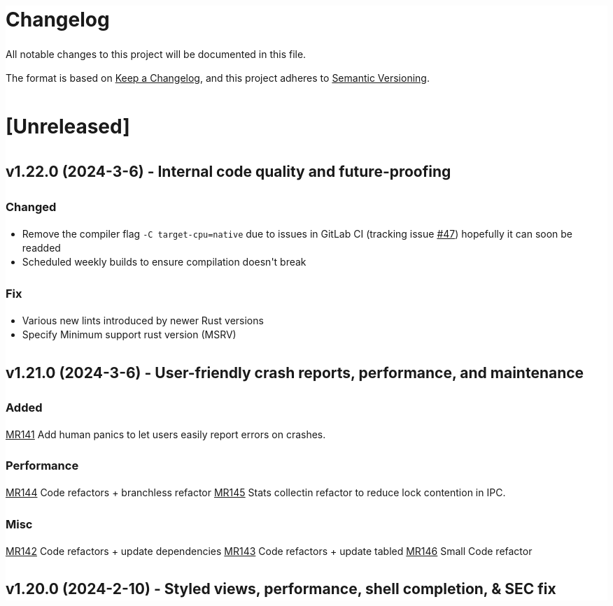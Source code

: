 # Changelog

All notable changes to this project will be documented in this file.

The format is based on [Keep a Changelog](https://keepachangelog.com/en/1.1.0/),
and this project adheres to [Semantic Versioning](https://semver.org/spec/v2.0.0.html).

# [Unreleased]

## v1.22.0 (2024-3-6) - Internal code quality and future-proofing

### Changed

- Remove the compiler flag `-C target-cpu=native` due to issues in GitLab CI (tracking issue [#47](https://gitlab.cern.ch/mkonig/fastpasta/-/issues/47)) hopefully it can soon be readded
- Scheduled weekly builds to ensure compilation doesn't break

### Fix

- Various new lints introduced by newer Rust versions
- Specify Minimum support rust version (MSRV)

## v1.21.0 (2024-3-6) - User-friendly crash reports, performance, and maintenance

### Added

[MR141](https://gitlab.cern.ch/mkonig/fastpasta/-/merge_requests/141) Add human panics to let users easily report errors on crashes.

### Performance

[MR144](https://gitlab.cern.ch/mkonig/fastpasta/-/merge_requests/144) Code refactors + branchless refactor
[MR145](https://gitlab.cern.ch/mkonig/fastpasta/-/merge_requests/145) Stats collectin refactor to reduce lock contention in IPC.

### Misc

[MR142](https://gitlab.cern.ch/mkonig/fastpasta/-/merge_requests/142) Code refactors + update dependencies
[MR143](https://gitlab.cern.ch/mkonig/fastpasta/-/merge_requests/143) Code refactors + update tabled
[MR146](https://gitlab.cern.ch/mkonig/fastpasta/-/merge_requests/146) Small Code refactor

## v1.20.0 (2024-2-10) - Styled views, performance, shell completion, & SEC fix
